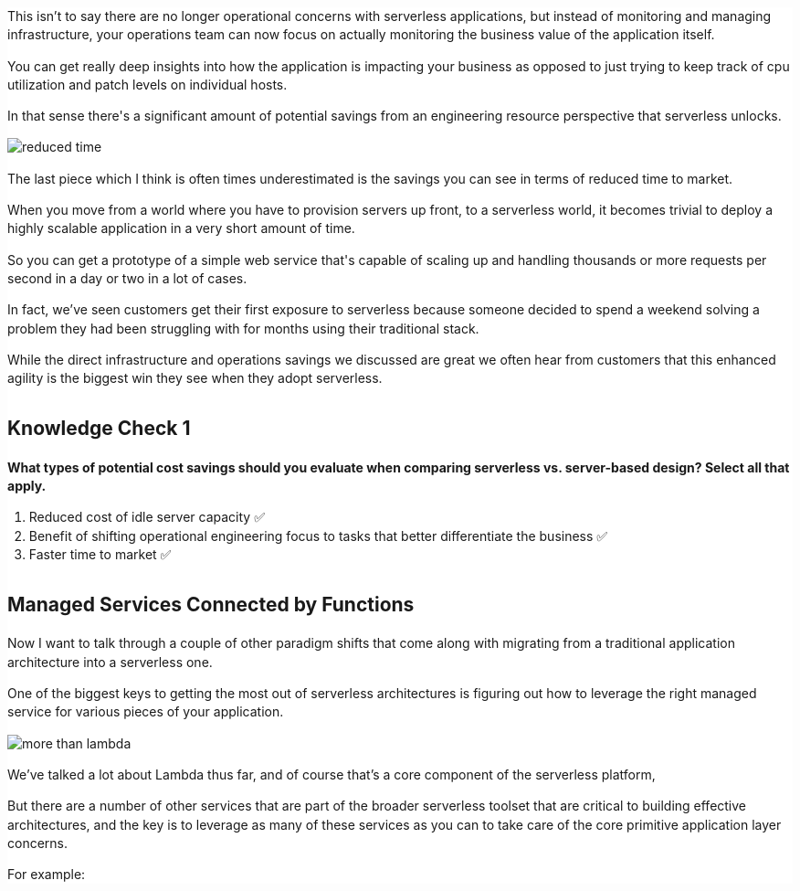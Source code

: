 This isn’t to say there are no longer operational concerns with serverless applications, but instead of monitoring and managing infrastructure, your operations team can now focus on actually monitoring the business value of the application itself.

You can get really deep insights into how the application is impacting your business as opposed to just trying to keep track of cpu utilization and patch levels on individual hosts.

In that sense there's a significant amount of potential savings from an engineering resource perspective that serverless unlocks.

![reduced time](https://i.imgur.com/BAG5GGT.png)

The last piece which I think is often times underestimated is the savings you can see in terms of reduced time to market.

When you move from a world where you have to provision servers up front, to a serverless world, it becomes trivial to deploy a highly scalable application in a very short amount of time.

So you can get a prototype of a simple web service that's capable of scaling up and handling thousands or more requests per second in a day or two in a lot of cases.

In fact, we’ve seen customers get their first exposure to serverless because someone decided to spend a weekend solving a problem they had been struggling with for months using their traditional stack.

While the direct infrastructure and operations savings we discussed are great we often hear from customers that this enhanced agility is the biggest win they see when they adopt serverless.

## Knowledge Check 1

**What types of potential cost savings should you evaluate when comparing serverless vs. server-based design? Select all that apply.**

1. Reduced cost of idle server capacity ✅
2. Benefit of shifting operational engineering focus to tasks that better differentiate the business ✅
3. Faster time to market ✅

## Managed Services Connected by Functions

Now I want to talk through a couple of other paradigm shifts that come along with migrating from a traditional application architecture into a serverless one.

One of the biggest keys to getting the most out of serverless architectures is figuring out how to leverage the right managed service for various pieces of your application.

![more than lambda](https://i.imgur.com/8Z7bVwH.png)

We’ve talked a lot about Lambda thus far, and of course that’s a core component of the serverless platform,

But there are a number of other services that are part of the broader serverless toolset that are critical to building effective architectures, and the key is to leverage as many of these services as you can to take care of the core primitive application layer concerns.

For example:
